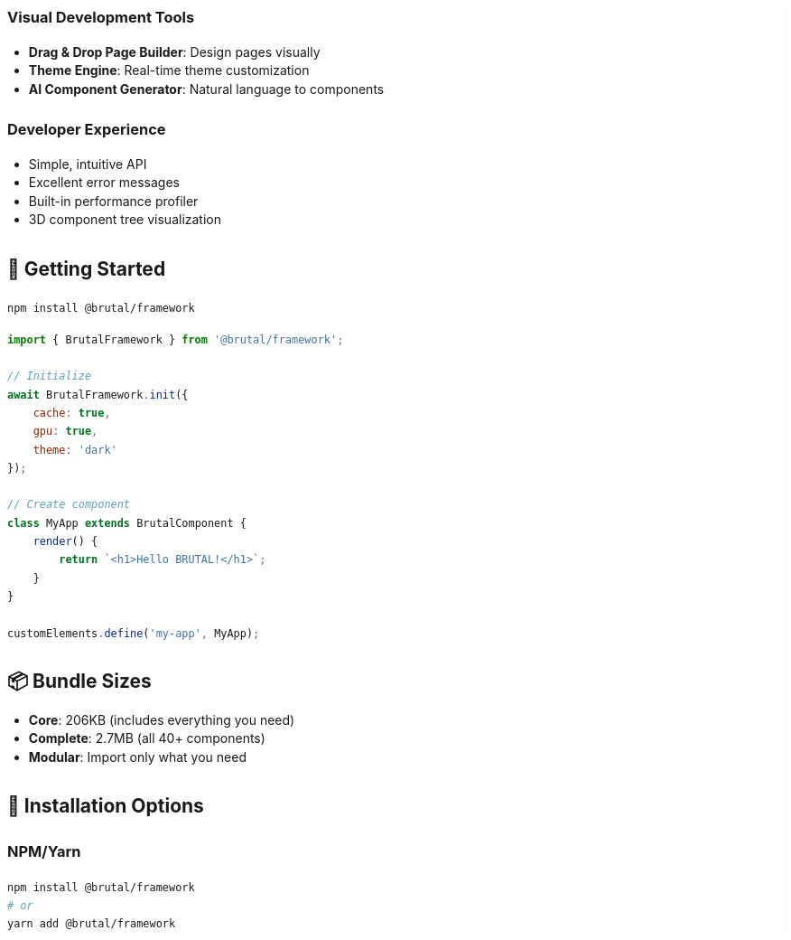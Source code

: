 ### Visual Development Tools
- **Drag & Drop Page Builder**: Design pages visually
- **Theme Engine**: Real-time theme customization
- **AI Component Generator**: Natural language to components

### Developer Experience
- Simple, intuitive API
- Excellent error messages
- Built-in performance profiler
- 3D component tree visualization

## 🚀 Getting Started

```bash
npm install @brutal/framework
```

```javascript
import { BrutalFramework } from '@brutal/framework';

// Initialize
await BrutalFramework.init({
    cache: true,
    gpu: true,
    theme: 'dark'
});

// Create component
class MyApp extends BrutalComponent {
    render() {
        return `<h1>Hello BRUTAL!</h1>`;
    }
}

customElements.define('my-app', MyApp);
```

## 📦 Bundle Sizes

- **Core**: 206KB (includes everything you need)
- **Complete**: 2.7MB (all 40+ components)
- **Modular**: Import only what you need

## 🔧 Installation Options

### NPM/Yarn
```bash
npm install @brutal/framework
# or
yarn add @brutal/framework
```
